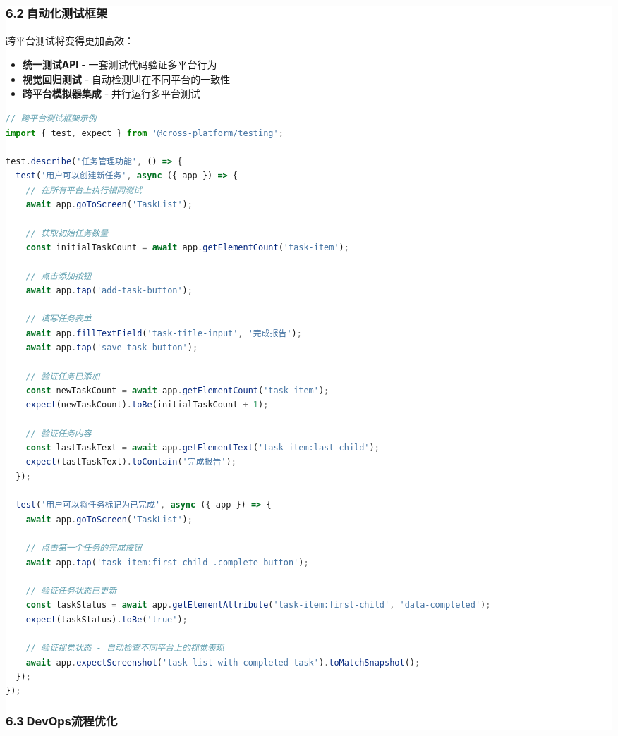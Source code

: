 ### 6.2 自动化测试框架

跨平台测试将变得更加高效：

- **统一测试API** - 一套测试代码验证多平台行为
- **视觉回归测试** - 自动检测UI在不同平台的一致性
- **跨平台模拟器集成** - 并行运行多平台测试

```typescript
// 跨平台测试框架示例
import { test, expect } from '@cross-platform/testing';

test.describe('任务管理功能', () => {
  test('用户可以创建新任务', async ({ app }) => {
    // 在所有平台上执行相同测试
    await app.goToScreen('TaskList');
    
    // 获取初始任务数量
    const initialTaskCount = await app.getElementCount('task-item');
    
    // 点击添加按钮
    await app.tap('add-task-button');
    
    // 填写任务表单
    await app.fillTextField('task-title-input', '完成报告');
    await app.tap('save-task-button');
    
    // 验证任务已添加
    const newTaskCount = await app.getElementCount('task-item');
    expect(newTaskCount).toBe(initialTaskCount + 1);
    
    // 验证任务内容
    const lastTaskText = await app.getElementText('task-item:last-child');
    expect(lastTaskText).toContain('完成报告');
  });
  
  test('用户可以将任务标记为已完成', async ({ app }) => {
    await app.goToScreen('TaskList');
    
    // 点击第一个任务的完成按钮
    await app.tap('task-item:first-child .complete-button');
    
    // 验证任务状态已更新
    const taskStatus = await app.getElementAttribute('task-item:first-child', 'data-completed');
    expect(taskStatus).toBe('true');
    
    // 验证视觉状态 - 自动检查不同平台上的视觉表现
    await app.expectScreenshot('task-list-with-completed-task').toMatchSnapshot();
  });
});
```

### 6.3 DevOps流程优化
